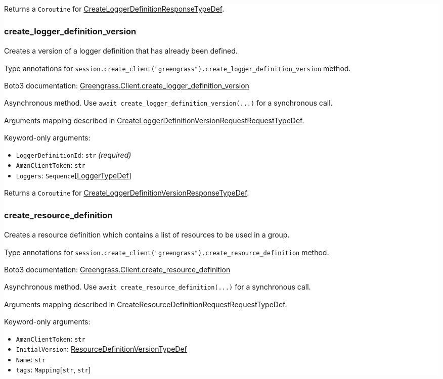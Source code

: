 Returns a `Coroutine` for
[CreateLoggerDefinitionResponseTypeDef](./type_defs.md#createloggerdefinitionresponsetypedef).

<a id="create_logger_definition_version"></a>

### create_logger_definition_version

Creates a version of a logger definition that has already been defined.

Type annotations for
`session.create_client("greengrass").create_logger_definition_version` method.

Boto3 documentation:
[Greengrass.Client.create_logger_definition_version](https://boto3.amazonaws.com/v1/documentation/api/latest/reference/services/greengrass.html#Greengrass.Client.create_logger_definition_version)

Asynchronous method. Use `await create_logger_definition_version(...)` for a
synchronous call.

Arguments mapping described in
[CreateLoggerDefinitionVersionRequestRequestTypeDef](./type_defs.md#createloggerdefinitionversionrequestrequesttypedef).

Keyword-only arguments:

- `LoggerDefinitionId`: `str` *(required)*
- `AmznClientToken`: `str`
- `Loggers`: `Sequence`\[[LoggerTypeDef](./type_defs.md#loggertypedef)\]

Returns a `Coroutine` for
[CreateLoggerDefinitionVersionResponseTypeDef](./type_defs.md#createloggerdefinitionversionresponsetypedef).

<a id="create_resource_definition"></a>

### create_resource_definition

Creates a resource definition which contains a list of resources to be used in
a group.

Type annotations for
`session.create_client("greengrass").create_resource_definition` method.

Boto3 documentation:
[Greengrass.Client.create_resource_definition](https://boto3.amazonaws.com/v1/documentation/api/latest/reference/services/greengrass.html#Greengrass.Client.create_resource_definition)

Asynchronous method. Use `await create_resource_definition(...)` for a
synchronous call.

Arguments mapping described in
[CreateResourceDefinitionRequestRequestTypeDef](./type_defs.md#createresourcedefinitionrequestrequesttypedef).

Keyword-only arguments:

- `AmznClientToken`: `str`
- `InitialVersion`:
  [ResourceDefinitionVersionTypeDef](./type_defs.md#resourcedefinitionversiontypedef)
- `Name`: `str`
- `tags`: `Mapping`\[`str`, `str`\]

